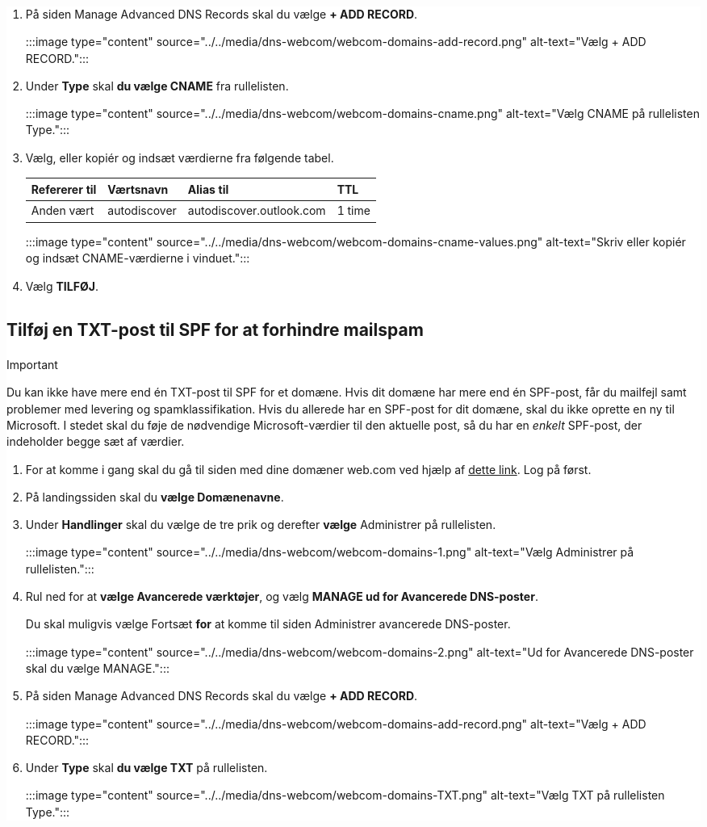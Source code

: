 1. På siden Manage Advanced DNS Records skal du vælge **+ ADD RECORD**.

    :::image type="content" source="../../media/dns-webcom/webcom-domains-add-record.png" alt-text="Vælg + ADD RECORD.":::

1. Under **Type** skal **du vælge CNAME** fra rullelisten.

    :::image type="content" source="../../media/dns-webcom/webcom-domains-cname.png" alt-text="Vælg CNAME på rullelisten Type.":::

1. Vælg, eller kopiér og indsæt værdierne fra følgende tabel. 

    |**Refererer til** | **Værtsnavn** | **Alias til**|**TTL**|
    |:-----|:-----|:-----|:-----|
    | Anden vært  <br/>| autodiscover  <br/>| autodiscover.outlook.com  <br/> | 1 time  <br/>  |

    :::image type="content" source="../../media/dns-webcom/webcom-domains-cname-values.png" alt-text="Skriv eller kopiér og indsæt CNAME-værdierne i vinduet.":::
  
1. Vælg **TILFØJ**.
  
## <a name="add-a-txt-record-for-spf-to-help-prevent-email-spam"></a>Tilføj en TXT-post til SPF for at forhindre mailspam

> [!IMPORTANT]
> Du kan ikke have mere end én TXT-post til SPF for et domæne. Hvis dit domæne har mere end én SPF-post, får du mailfejl samt problemer med levering og spamklassifikation. Hvis du allerede har en SPF-post for dit domæne, skal du ikke oprette en ny til Microsoft. I stedet skal du føje de nødvendige Microsoft-værdier til den aktuelle post, så du har en  *enkelt*  SPF-post, der indeholder begge sæt af værdier. 
  
1. For at komme i gang skal du gå til siden med dine domæner web.com ved hjælp af [dette link](https://checkout.web.com/manage-it/index.jsp). Log på først.
  
1. På landingssiden skal du **vælge Domænenavne**. 
  
1. Under **Handlinger** skal du vælge de tre prik og derefter **vælge** Administrer på rullelisten.

    :::image type="content" source="../../media/dns-webcom/webcom-domains-1.png" alt-text="Vælg Administrer på rullelisten.":::
  
1. Rul ned for at **vælge Avancerede værktøjer**, og vælg **MANAGE ud for Avancerede DNS-poster**.

    Du skal muligvis vælge Fortsæt **for** at komme til siden Administrer avancerede DNS-poster.
  
    :::image type="content" source="../../media/dns-webcom/webcom-domains-2.png" alt-text="Ud for Avancerede DNS-poster skal du vælge MANAGE.":::

1. På siden Manage Advanced DNS Records skal du vælge **+ ADD RECORD**.

    :::image type="content" source="../../media/dns-webcom/webcom-domains-add-record.png" alt-text="Vælg + ADD RECORD.":::

1. Under **Type** skal **du vælge TXT** på rullelisten.

    :::image type="content" source="../../media/dns-webcom/webcom-domains-TXT.png" alt-text="Vælg TXT på rullelisten Type.":::

